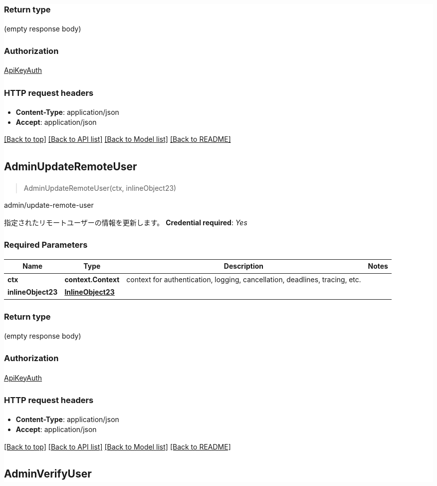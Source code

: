 ### Return type

 (empty response body)

### Authorization

[ApiKeyAuth](../README.md#ApiKeyAuth)

### HTTP request headers

- **Content-Type**: application/json
- **Accept**: application/json

[[Back to top]](#) [[Back to API list]](../README.md#documentation-for-api-endpoints)
[[Back to Model list]](../README.md#documentation-for-models)
[[Back to README]](../README.md)


## AdminUpdateRemoteUser

> AdminUpdateRemoteUser(ctx, inlineObject23)

admin/update-remote-user

指定されたリモートユーザーの情報を更新します。  **Credential required**: *Yes*

### Required Parameters


Name | Type | Description  | Notes
------------- | ------------- | ------------- | -------------
**ctx** | **context.Context** | context for authentication, logging, cancellation, deadlines, tracing, etc.
**inlineObject23** | [**InlineObject23**](InlineObject23.md)|  | 

### Return type

 (empty response body)

### Authorization

[ApiKeyAuth](../README.md#ApiKeyAuth)

### HTTP request headers

- **Content-Type**: application/json
- **Accept**: application/json

[[Back to top]](#) [[Back to API list]](../README.md#documentation-for-api-endpoints)
[[Back to Model list]](../README.md#documentation-for-models)
[[Back to README]](../README.md)


## AdminVerifyUser
